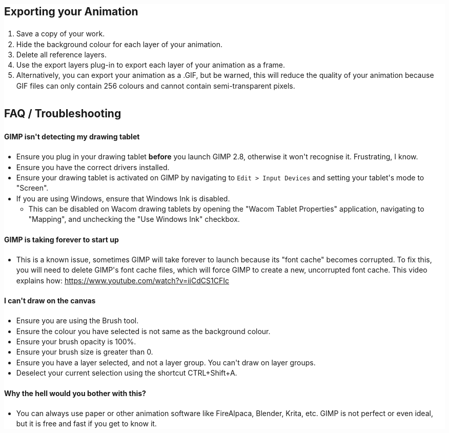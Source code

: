 ## Exporting your Animation

1. Save a copy of your work.
2. Hide the background colour for each layer of your animation.
3. Delete all reference layers.
4. Use the export layers plug-in to export each layer of your animation as a frame.
5. Alternatively, you can export your animation as a .GIF, but be warned, this will reduce the quality of your animation because GIF files can only contain 256 colours and cannot contain semi-transparent pixels.

## FAQ / Troubleshooting

#### GIMP isn't detecting my drawing tablet
- Ensure you plug in your drawing tablet **before** you launch GIMP 2.8, otherwise it won't recognise it. Frustrating, I know.
- Ensure you have the correct drivers installed.
- Ensure your drawing tablet is activated on GIMP by navigating to ``Edit > Input Devices`` and setting your tablet's mode to "Screen".
- If you are using Windows, ensure that Windows Ink is disabled.
  - This can be disabled on Wacom drawing tablets by opening the "Wacom Tablet Properties" application, navigating to "Mapping", and unchecking the "Use Windows Ink" checkbox.
#### GIMP is taking forever to start up
- This is a known issue, sometimes GIMP will take forever to launch because its "font cache" becomes corrupted. To fix this, you will need to delete GIMP's font cache files, which will force GIMP to create a new, uncorrupted font cache. This video explains how: https://www.youtube.com/watch?v=iiCdCS1CFIc
#### I can't draw on the canvas
- Ensure you are using the Brush tool.
- Ensure the colour you have selected is not same as the background colour.
- Ensure your brush opacity is 100%.
- Ensure your brush size is greater than 0.
- Ensure you have a layer selected, and not a layer group. You can't draw on layer groups.
- Deselect your current selection using the shortcut CTRL+Shift+A.
#### Why the hell would you bother with this?
- You can always use paper or other animation software like FireAlpaca, Blender, Krita, etc. GIMP is not perfect or even ideal, but it is free and fast if you get to know it.